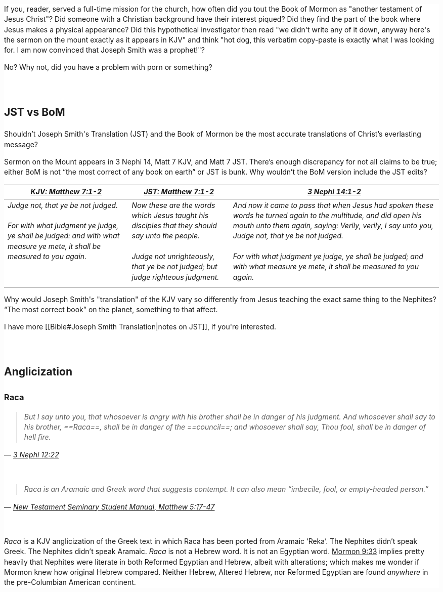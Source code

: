 If you, reader, served a full-time mission for the church, how often did you tout the Book of Mormon as "another testament of Jesus Christ"? Did someone with a Christian background have their interest piqued? Did they find the part of the book where Jesus makes a physical appearance? Did this hypothetical investigator then read "we didn't write any of it down, anyway here's the sermon on the mount exactly as it appears in KJV" and think "hot dog, this verbatim copy-paste is exactly what I was looking for. I am now convinced that Joseph Smith was a prophet!"?

No? Why not, did you have a problem with porn or something?

&nbsp;

## JST vs BoM
Shouldn’t Joseph Smith's Translation (JST) and the Book of Mormon be the most accurate translations of Christ’s everlasting message?

Sermon on the Mount appears in 3 Nephi 14, Matt 7 KJV, and Matt 7 JST. There’s enough discrepancy for not all claims to be true; either BoM is not “the most correct of any book on earth” or JST is bunk. Why wouldn’t the BoM version include the JST edits?

| _[KJV: Matthew 7:1-2](https://www.churchofjesuschrist.org/study/scriptures/nt/matt/7?lang=eng&id=p1-p2#p1)_                                                         | _[JST: Matthew 7:1-2](https://www.churchofjesuschrist.org/study/scriptures/jst/jst-matt/7?lang=eng&id=p1-p2#p1)_                                                                        | _[3 Nephi 14:1-2](https://www.churchofjesuschrist.org/study/scriptures/bofm/3-ne/14?lang=eng&id=p1-p2#p1)_                                                                                                                                                                                                                                           |
| ------------------------------------------------------------------------------------------------------------------------------------------------------------------- | --------------------------------------------------------------------------------------------------------------------------------------------------------------------------------------- | ---------------------------------------------------------------------------------------------------------------------------------------------------------------------------------------------------------------------------------------------------------------------------------------------------------------------------------------------------- |
| *Judge not, that ye be not judged.*<br><br>*For with what judgment ye judge, ye shall be judged: and with what measure ye mete, it shall be measured to you again.* | *Now these are the words which Jesus taught his disciples that they should say unto the people.*<br><br>*Judge not unrighteously, that ye be not judged; but judge righteous judgment.* | *And now it came to pass that when Jesus had spoken these words he turned again to the multitude, and did open his mouth unto them again, saying: Verily, verily, I say unto you, Judge not, that ye be not judged.*<br><br>*For with what judgment ye judge, ye shall be judged; and with what measure ye mete, it shall be measured to you again.* |
|                                                                                                                                                                     |                                                                                                                                                                                         |                                                                                                                                                                                                                                                                                                                                                      |


Why would Joseph Smith's "translation" of the KJV vary so differently from Jesus teaching the exact same thing to the Nephites? “The most correct book” on the planet, something to that affect.

I have more [[Bible#Joseph Smith Translation|notes on JST]], if you're interested.

&nbsp;

## Anglicization
### Raca
> *But I say unto you, that whosoever is angry with his brother shall be in danger of his judgment. And whosoever shall say to his brother, ==Raca==, shall be in danger of the ==council==; and whosoever shall say, Thou fool, shall be in danger of hell fire.*

— _[3 Nephi 12:22](https://www.churchofjesuschrist.org/study/scriptures/bofm/3-ne/12?lang=eng&id=p22#p22)_

&nbsp;

> *Raca is an Aramaic and Greek word that suggests contempt. It can also mean “imbecile, fool, or empty-headed person.”*

— *[New Testament Seminary Student Manual, Matthew 5:17-47](https://www.churchofjesuschrist.org/study/manual/new-testament-seminary-student-manual-2023/matthew-5-17-47?lang=eng&id=title9-p58#title9)*

&nbsp;

*Raca* is a KJV anglicization of the Greek text in which Raca has been ported from Aramaic ‘Reka’. The Nephites didn’t speak Greek. The Nephites didn’t speak Aramaic. *Raca* is not a Hebrew word. It is not an Egyptian word. [Mormon 9:33](https://www.churchofjesuschrist.org/study/scriptures/bofm/morm/9?id=p33&lang=eng#p33) implies pretty heavily that Nephites were literate in both Reformed Egyptian and Hebrew, albeit with alterations; which makes me wonder if Mormon knew how original Hebrew compared. Neither Hebrew, Altered Hebrew, nor Reformed Egyptian are found *anywhere* in the pre-Columbian American continent.
